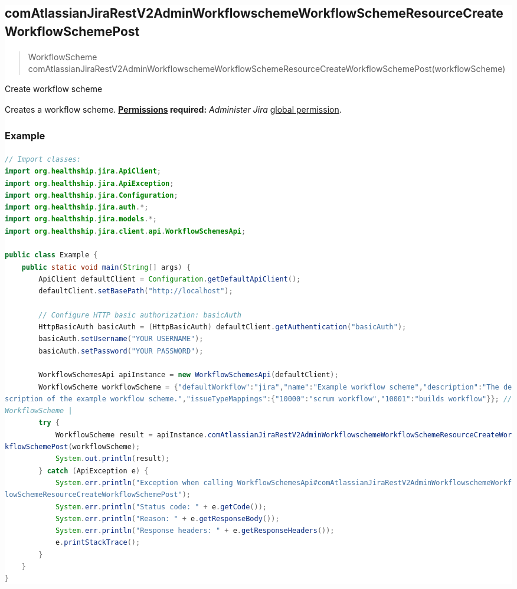 

## comAtlassianJiraRestV2AdminWorkflowschemeWorkflowSchemeResourceCreateWorkflowSchemePost

> WorkflowScheme comAtlassianJiraRestV2AdminWorkflowschemeWorkflowSchemeResourceCreateWorkflowSchemePost(workflowScheme)

Create workflow scheme

Creates a workflow scheme.  **[Permissions](#permissions) required:** *Administer Jira* [global permission](https://confluence.atlassian.com/x/x4dKLg).

### Example

```java
// Import classes:
import org.healthship.jira.ApiClient;
import org.healthship.jira.ApiException;
import org.healthship.jira.Configuration;
import org.healthship.jira.auth.*;
import org.healthship.jira.models.*;
import org.healthship.jira.client.api.WorkflowSchemesApi;

public class Example {
    public static void main(String[] args) {
        ApiClient defaultClient = Configuration.getDefaultApiClient();
        defaultClient.setBasePath("http://localhost");
        
        // Configure HTTP basic authorization: basicAuth
        HttpBasicAuth basicAuth = (HttpBasicAuth) defaultClient.getAuthentication("basicAuth");
        basicAuth.setUsername("YOUR USERNAME");
        basicAuth.setPassword("YOUR PASSWORD");

        WorkflowSchemesApi apiInstance = new WorkflowSchemesApi(defaultClient);
        WorkflowScheme workflowScheme = {"defaultWorkflow":"jira","name":"Example workflow scheme","description":"The description of the example workflow scheme.","issueTypeMappings":{"10000":"scrum workflow","10001":"builds workflow"}}; // WorkflowScheme | 
        try {
            WorkflowScheme result = apiInstance.comAtlassianJiraRestV2AdminWorkflowschemeWorkflowSchemeResourceCreateWorkflowSchemePost(workflowScheme);
            System.out.println(result);
        } catch (ApiException e) {
            System.err.println("Exception when calling WorkflowSchemesApi#comAtlassianJiraRestV2AdminWorkflowschemeWorkflowSchemeResourceCreateWorkflowSchemePost");
            System.err.println("Status code: " + e.getCode());
            System.err.println("Reason: " + e.getResponseBody());
            System.err.println("Response headers: " + e.getResponseHeaders());
            e.printStackTrace();
        }
    }
}
```
